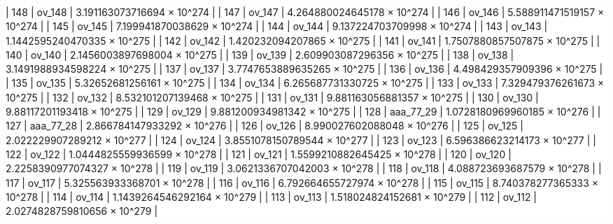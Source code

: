 | 148 | ov_148 | 3.191163073716694 × 10^274 |
| 147 | ov_147 | 4.264880024645178 × 10^274 |
| 146 | ov_146 | 5.588911471519157 × 10^274 |
| 145 | ov_145 | 7.199941870038629 × 10^274 |
| 144 | ov_144 | 9.137224703709998 × 10^274 |
| 143 | ov_143 | 1.1442595240470335 × 10^275 |
| 142 | ov_142 | 1.420232094207865 × 10^275 |
| 141 | ov_141 | 1.7507880857507875 × 10^275 |
| 140 | ov_140 | 2.1456003897698004 × 10^275 |
| 139 | ov_139 | 2.609903087296356 × 10^275 |
| 138 | ov_138 | 3.1491988934598224 × 10^275 |
| 137 | ov_137 | 3.7747653889635265 × 10^275 |
| 136 | ov_136 | 4.498429357909396 × 10^275 |
| 135 | ov_135 | 5.32652681256161 × 10^275 |
| 134 | ov_134 | 6.265687731330725 × 10^275 |
| 133 | ov_133 | 7.329479376261673 × 10^275 |
| 132 | ov_132 | 8.532101207139468 × 10^275 |
| 131 | ov_131 | 9.881163056881357 × 10^275 |
| 130 | ov_130 | 9.88117201193418 × 10^275 |
| 129 | ov_129 | 9.881200934981342 × 10^275 |
| 128 | aaa_77_29 | 1.0728180969960185 × 10^276 |
| 127 | aaa_77_28 | 2.866784147933292 × 10^276 |
| 126 | ov_126 | 8.990027602088048 × 10^276 |
| 125 | ov_125 | 2.022229907289212 × 10^277 |
| 124 | ov_124 | 3.8551078150789544 × 10^277 |
| 123 | ov_123 | 6.596386623214173 × 10^277 |
| 122 | ov_122 | 1.0444825559936599 × 10^278 |
| 121 | ov_121 | 1.5599210882645425 × 10^278 |
| 120 | ov_120 | 2.2258390977074327 × 10^278 |
| 119 | ov_119 | 3.0621336707042003 × 10^278 |
| 118 | ov_118 | 4.088723693687579 × 10^278 |
| 117 | ov_117 | 5.325563933368701 × 10^278 |
| 116 | ov_116 | 6.792664655727974 × 10^278 |
| 115 | ov_115 | 8.740378277365333 × 10^278 |
| 114 | ov_114 | 1.1439264546292164 × 10^279 |
| 113 | ov_113 | 1.518024824152681 × 10^279 |
| 112 | ov_112 | 2.0274828759810656 × 10^279 |